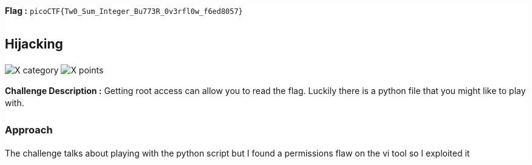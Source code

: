 **Flag :** `picoCTF{Tw0_Sum_Integer_Bu773R_0v3rfl0w_f6ed8057}`

## **Hijacking**

![X category](https://img.shields.io/badge/category-Pwn-blue.svg)
![X points](https://img.shields.io/badge/points-200-green.svg)

**Challenge Description :** Getting root access can allow you to read the flag. Luckily there is a python file that you might like to play with.

### Approach

The challenge talks about playing with the python script but I found a permissions flaw on the vi tool so I exploited it